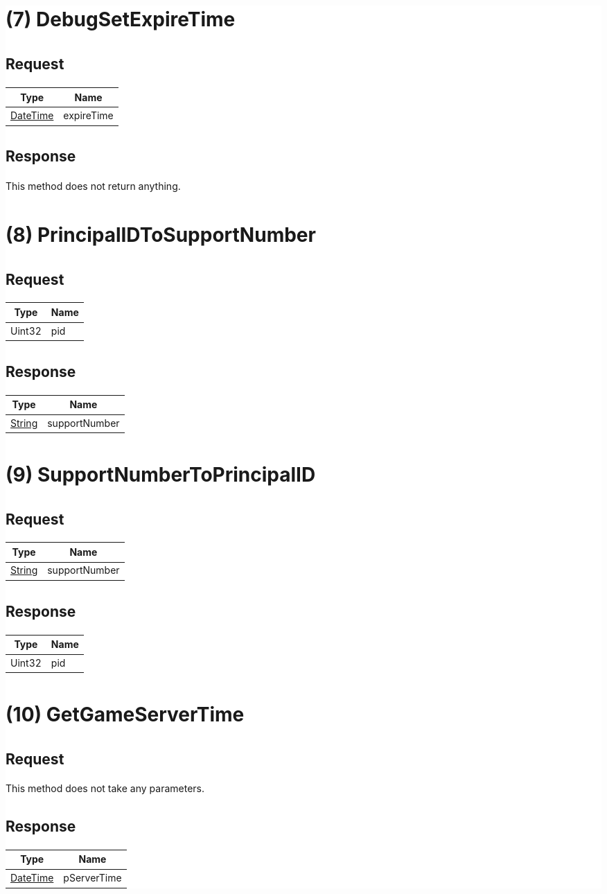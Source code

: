 # (7) DebugSetExpireTime
## Request
| Type | Name |
| --- | --- |
| [DateTime] | expireTime |

## Response
This method does not return anything.

# (8) PrincipalIDToSupportNumber
## Request
| Type | Name |
| --- | --- |
| Uint32 | pid |

## Response
| Type | Name |
| --- | --- |
| [String] | supportNumber |

# (9) SupportNumberToPrincipalID
## Request
| Type | Name |
| --- | --- |
| [String] | supportNumber |

## Response
| Type | Name |
| --- | --- |
| Uint32 | pid |

# (10) GetGameServerTime
## Request
This method does not take any parameters.

## Response
| Type | Name |
| --- | --- |
| [DateTime] | pServerTime |


[Result]: NEX-Common-Types#result
[String]: NEX-Common-Types#string
[Buffer]: NEX-Common-Types#buffer
[qBuffer]: NEX-Common-Types#qbuffer
[List]: NEX-Common-Types#list
[Map]: NEX-Common-Types#map
[DateTime]: NEX-Common-Types#datetime
[Structure]: NEX-Common-Types#structure
[Data]: NEX-Common-Types#anydataholder
[StationURL]: NEX-Common-Types#stationurl
[Variant]: NEX-Common-Types#variant
[ShopItem]: #shopitem-structure
[ShopItemRights]: #shopitemrights-structure